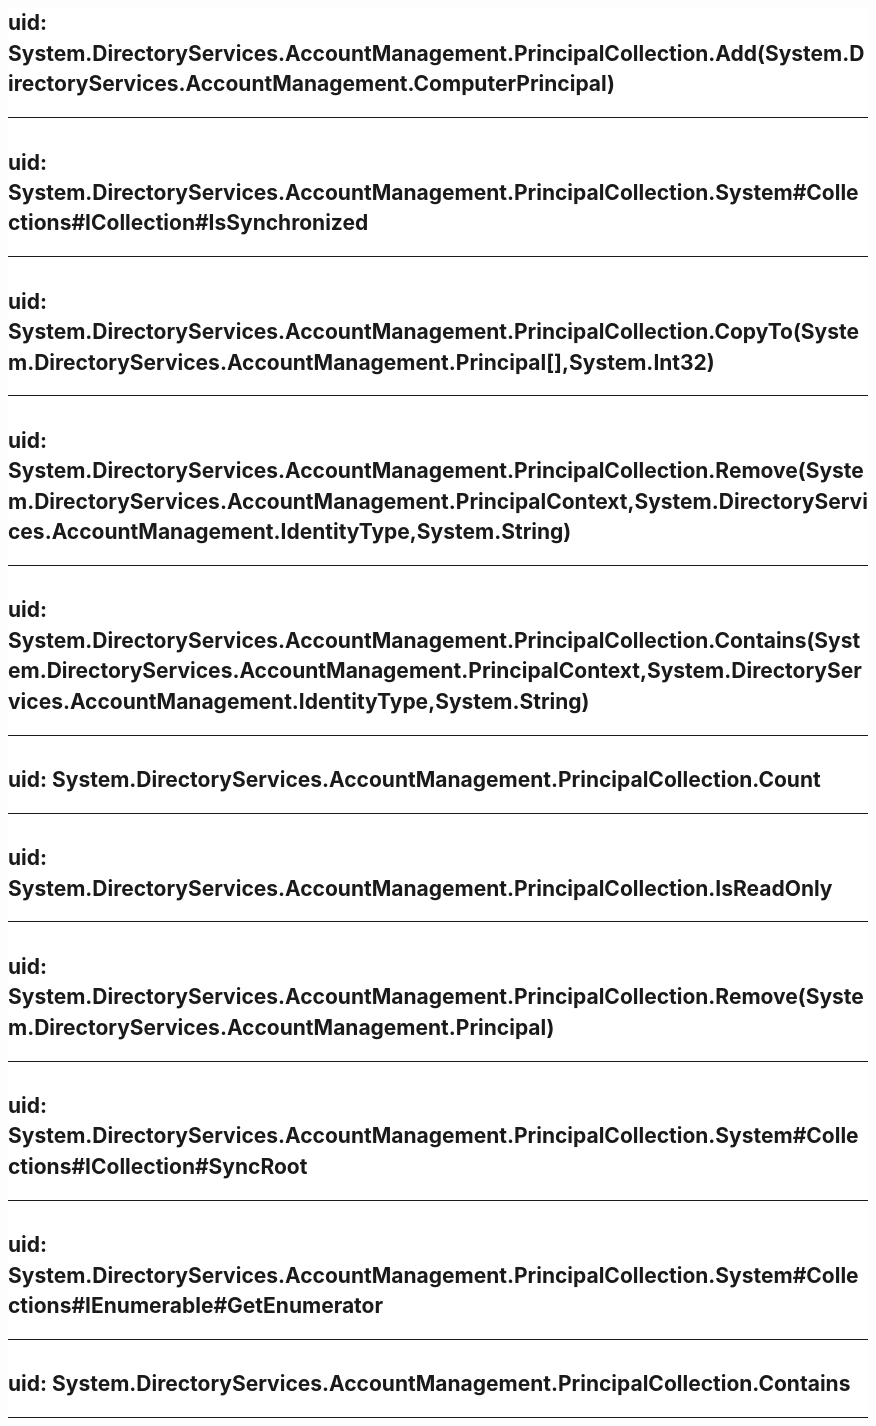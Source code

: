uid: System.DirectoryServices.AccountManagement.PrincipalCollection.Add(System.DirectoryServices.AccountManagement.ComputerPrincipal)
---

---
uid: System.DirectoryServices.AccountManagement.PrincipalCollection.System#Collections#ICollection#IsSynchronized
---

---
uid: System.DirectoryServices.AccountManagement.PrincipalCollection.CopyTo(System.DirectoryServices.AccountManagement.Principal[],System.Int32)
---

---
uid: System.DirectoryServices.AccountManagement.PrincipalCollection.Remove(System.DirectoryServices.AccountManagement.PrincipalContext,System.DirectoryServices.AccountManagement.IdentityType,System.String)
---

---
uid: System.DirectoryServices.AccountManagement.PrincipalCollection.Contains(System.DirectoryServices.AccountManagement.PrincipalContext,System.DirectoryServices.AccountManagement.IdentityType,System.String)
---

---
uid: System.DirectoryServices.AccountManagement.PrincipalCollection.Count
---

---
uid: System.DirectoryServices.AccountManagement.PrincipalCollection.IsReadOnly
---

---
uid: System.DirectoryServices.AccountManagement.PrincipalCollection.Remove(System.DirectoryServices.AccountManagement.Principal)
---

---
uid: System.DirectoryServices.AccountManagement.PrincipalCollection.System#Collections#ICollection#SyncRoot
---

---
uid: System.DirectoryServices.AccountManagement.PrincipalCollection.System#Collections#IEnumerable#GetEnumerator
---

---
uid: System.DirectoryServices.AccountManagement.PrincipalCollection.Contains
---

---